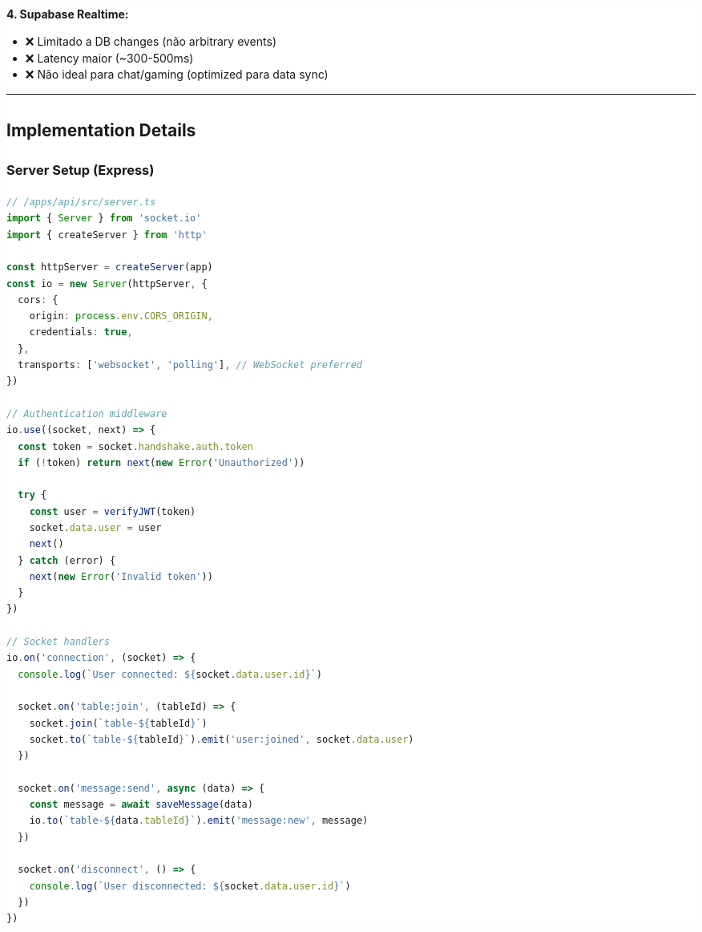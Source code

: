 **4. Supabase Realtime:**
- ❌ Limitado a DB changes (não arbitrary events)
- ❌ Latency maior (~300-500ms)
- ❌ Não ideal para chat/gaming (optimized para data sync)

---

## Implementation Details

### Server Setup (Express)

```typescript
// /apps/api/src/server.ts
import { Server } from 'socket.io'
import { createServer } from 'http'

const httpServer = createServer(app)
const io = new Server(httpServer, {
  cors: {
    origin: process.env.CORS_ORIGIN,
    credentials: true,
  },
  transports: ['websocket', 'polling'], // WebSocket preferred
})

// Authentication middleware
io.use((socket, next) => {
  const token = socket.handshake.auth.token
  if (!token) return next(new Error('Unauthorized'))

  try {
    const user = verifyJWT(token)
    socket.data.user = user
    next()
  } catch (error) {
    next(new Error('Invalid token'))
  }
})

// Socket handlers
io.on('connection', (socket) => {
  console.log(`User connected: ${socket.data.user.id}`)

  socket.on('table:join', (tableId) => {
    socket.join(`table-${tableId}`)
    socket.to(`table-${tableId}`).emit('user:joined', socket.data.user)
  })

  socket.on('message:send', async (data) => {
    const message = await saveMessage(data)
    io.to(`table-${data.tableId}`).emit('message:new', message)
  })

  socket.on('disconnect', () => {
    console.log(`User disconnected: ${socket.data.user.id}`)
  })
})
```
